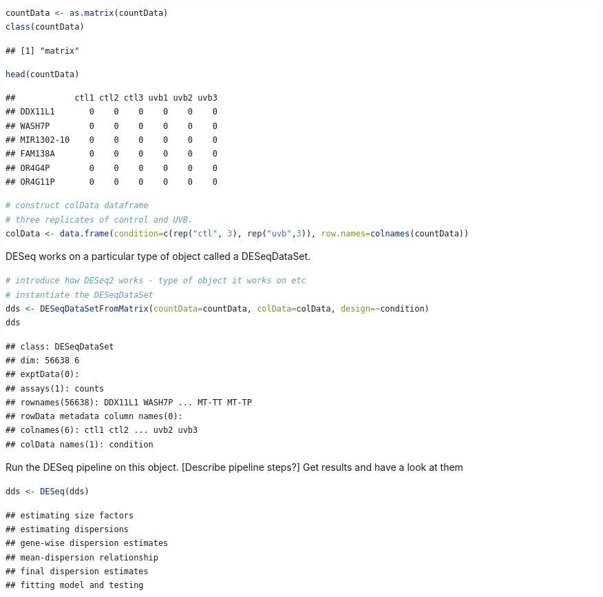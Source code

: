 ```r
countData <- as.matrix(countData)
class(countData)
```

```
## [1] "matrix"
```

```r
head(countData)
```

```
##            ctl1 ctl2 ctl3 uvb1 uvb2 uvb3
## DDX11L1       0    0    0    0    0    0
## WASH7P        0    0    0    0    0    0
## MIR1302-10    0    0    0    0    0    0
## FAM138A       0    0    0    0    0    0
## OR4G4P        0    0    0    0    0    0
## OR4G11P       0    0    0    0    0    0
```

```r
# construct colData dataframe
# three replicates of control and UVB.
colData <- data.frame(condition=c(rep("ctl", 3), rep("uvb",3)), row.names=colnames(countData))
```

DESeq works on a particular type of object called a DESeqDataSet.


```r
# introduce how DESeq2 works - type of object it works on etc
# instantiate the DESeqDataSet
dds <- DESeqDataSetFromMatrix(countData=countData, colData=colData, design=~condition)
dds
```

```
## class: DESeqDataSet 
## dim: 56638 6 
## exptData(0):
## assays(1): counts
## rownames(56638): DDX11L1 WASH7P ... MT-TT MT-TP
## rowData metadata column names(0):
## colnames(6): ctl1 ctl2 ... uvb2 uvb3
## colData names(1): condition
```

Run the DESeq pipeline on this object. [Describe pipeline steps?]
Get results and have a look at them


```r
dds <- DESeq(dds)
```

```
## estimating size factors
## estimating dispersions
## gene-wise dispersion estimates
## mean-dispersion relationship
## final dispersion estimates
## fitting model and testing
```
